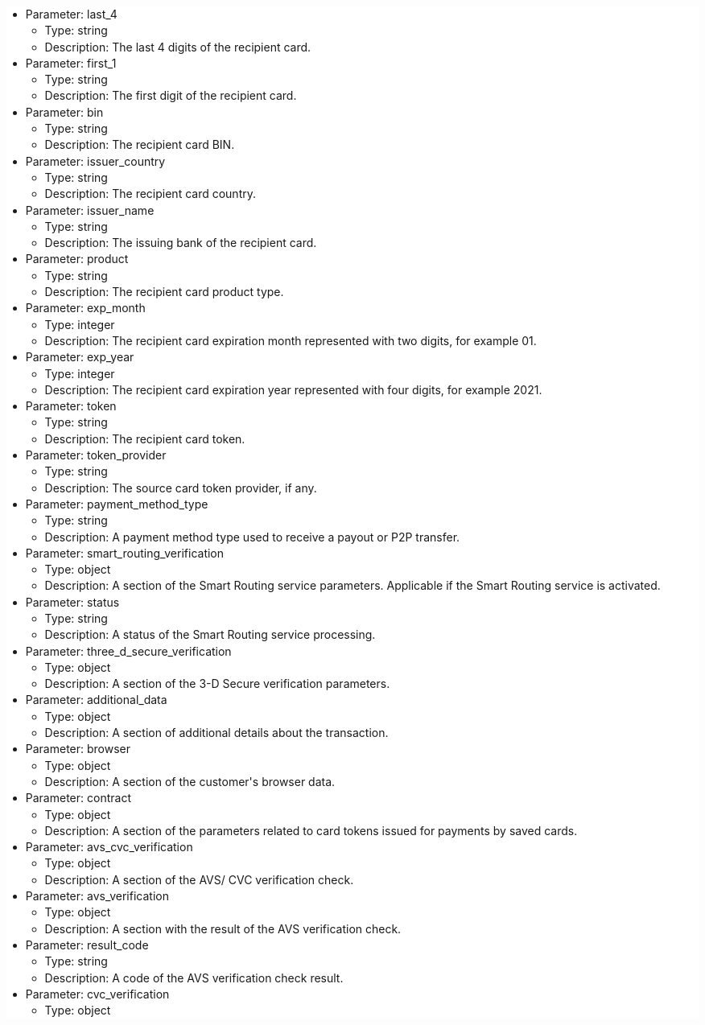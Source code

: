 * Parameter: last_4
  * Type: string
  * Description: The last 4 digits of the recipient card.
* Parameter: first_1
  * Type: string
  * Description: The first digit of the recipient card.
* Parameter: bin
  * Type: string
  * Description: The recipient card BIN.
* Parameter: issuer_country
  * Type: string
  * Description: The recipient card country.
* Parameter: issuer_name
  * Type: string
  * Description: The issuing bank of the recipient card.
* Parameter: product
  * Type: string
  * Description: The recipient card product type.
* Parameter: exp_month
  * Type: integer
  * Description: The recipient card expiration month represented with two digits, for example 01.
* Parameter: exp_year
  * Type: integer
  * Description: The recipient card expiration year represented with four digits, for example 2021.
* Parameter: token
  * Type: string
  * Description: The recipient card token.
* Parameter: token_provider
  * Type: string
  * Description: The source card token provider, if any.
* Parameter: payment_method_type
  * Type: string
  * Description: A payment method type used to receive a payout or P2P transfer.
* Parameter: smart_routing_verification
  * Type: object
  * Description: A section of the Smart Routing service parameters. Applicable if the Smart Routing service is activated.
* Parameter: status
  * Type: string
  * Description: A status of the Smart Routing service processing.
* Parameter: three_d_secure_verification
  * Type: object
  * Description: A section of the 3-D Secure verification parameters.
* Parameter: additional_data
  * Type: object
  * Description: A section of additional details about the transaction.
* Parameter: browser
  * Type: object
  * Description: A section of the customer's browser data.
* Parameter: contract
  * Type: object
  * Description: A section of the parameters related to card tokens issued for payments by saved cards.
* Parameter: avs_cvc_verification
  * Type: object
  * Description: A section of the AVS/ CVC verification check.
* Parameter: avs_verification
  * Type: object
  * Description: A section with the result of the AVS verification check.
* Parameter: result_code
  * Type: string
  * Description: A code of the AVS verification check result.
* Parameter: cvc_verification
  * Type: object